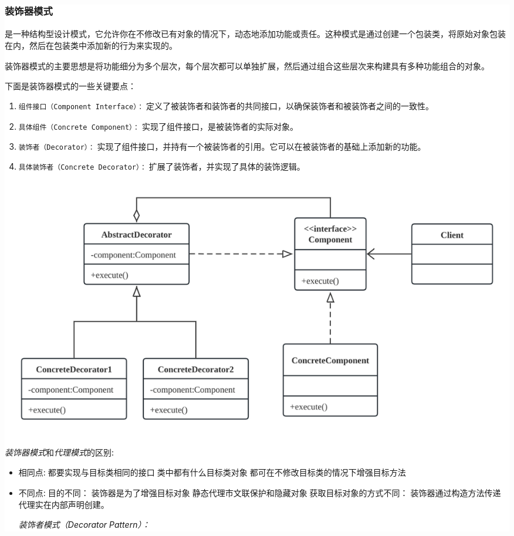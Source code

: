 ### 装饰器模式

是一种结构型设计模式，它允许你在不修改已有对象的情况下，动态地添加功能或责任。这种模式是通过创建一个包装类，将原始对象包装在内，然后在包装类中添加新的行为来实现的。

装饰器模式的主要思想是将功能细分为多个层次，每个层次都可以单独扩展，然后通过组合这些层次来构建具有多种功能组合的对象。

下面是装饰器模式的一些关键要点：

1. `组件接口（Component Interface）：` 定义了被装饰者和装饰者的共同接口，以确保装饰者和被装饰者之间的一致性。

2. `具体组件（Concrete Component）：` 实现了组件接口，是被装饰者的实际对象。

3. `装饰者（Decorator）：` 实现了组件接口，并持有一个被装饰者的引用。它可以在被装饰者的基础上添加新的功能。

4. `具体装饰者（Concrete Decorator）：` 扩展了装饰者，并实现了具体的装饰逻辑。

![装饰者](./images/Decorator.jpg)

  *装饰器模式*和*代理模式*的区别:
  - 相同点:
    都要实现与目标类相同的接口
    类中都有什么目标类对象
    都可在不修改目标类的情况下增强目标方法
  - 不同点:
    目的不同：
      装饰器是为了增强目标对象
      静态代理市文联保护和隐藏对象
    获取目标对象的方式不同：
      装饰器通过构造方法传递
      代理实在内部声明创建。

    *装饰者模式（Decorator Pattern）：*
